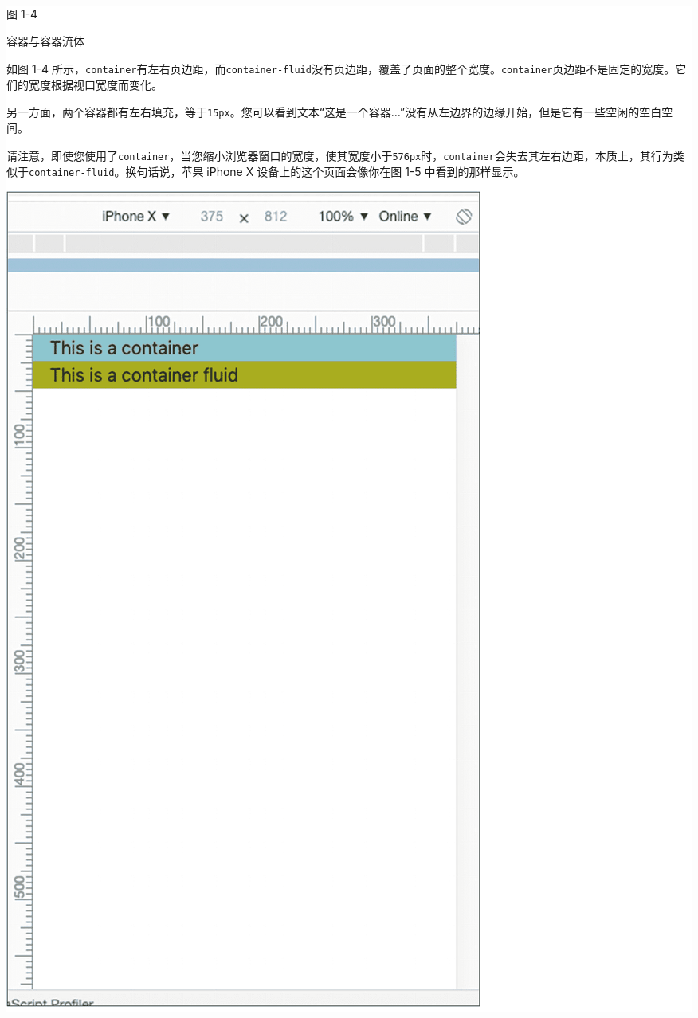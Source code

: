 图 1-4

容器与容器流体

如图 1-4 所示，`container`有左右页边距，而`container-fluid`没有页边距，覆盖了页面的整个宽度。`container`页边距不是固定的宽度。它们的宽度根据视口宽度而变化。

另一方面，两个容器都有左右填充，等于`15px`。您可以看到文本“这是一个容器…”没有从左边界的边缘开始，但是它有一些空闲的空白空间。

请注意，即使您使用了`container`，当您缩小浏览器窗口的宽度，使其宽度小于`576px`时，`container`会失去其左右边距，本质上，其行为类似于`container-fluid`。换句话说，苹果 iPhone X 设备上的这个页面会像你在图 1-5 中看到的那样显示。

![img/497763_1_En_1_Fig5_HTML.jpg](img/497763_1_En_1_Fig5_HTML.jpg)
